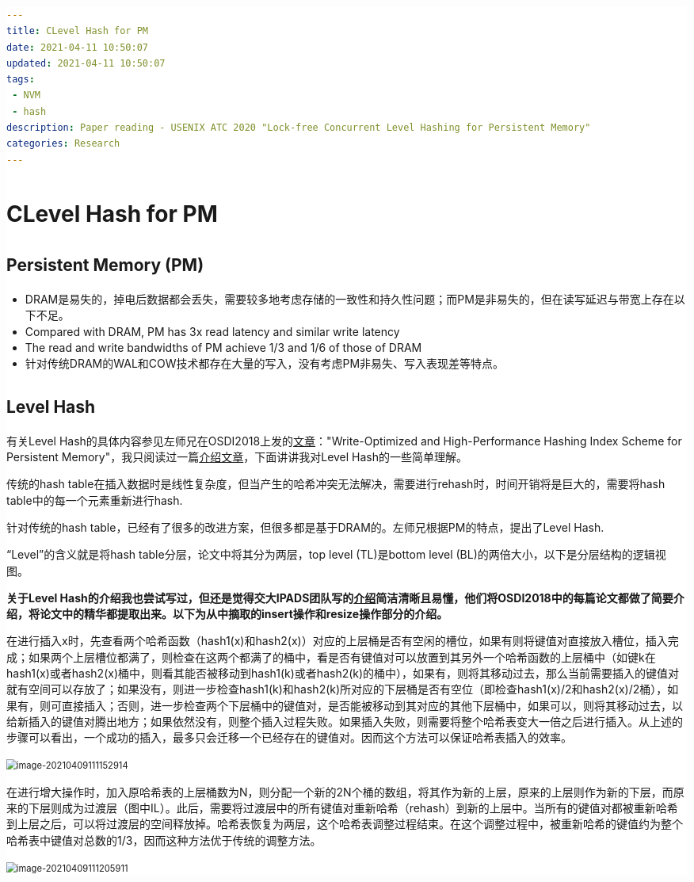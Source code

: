 ```yaml
---
title: CLevel Hash for PM
date: 2021-04-11 10:50:07
updated: 2021-04-11 10:50:07
tags:
 - NVM
 - hash
description: Paper reading - USENIX ATC 2020 "Lock-free Concurrent Level Hashing for Persistent Memory"
categories: Research
---
```


# CLevel Hash for PM

## Persistent Memory (PM)

- DRAM是易失的，掉电后数据都会丢失，需要较多地考虑存储的一致性和持久性问题；而PM是非易失的，但在读写延迟与带宽上存在以下不足。
- Compared with DRAM, PM has 3x read latency and similar write latency
- The read and write bandwidths of PM achieve 1/3 and 1/6 of those of DRAM
- 针对传统DRAM的WAL和COW技术都存在大量的写入，没有考虑PM非易失、写入表现差等特点。

## Level Hash

有关Level Hash的具体内容参见左师兄在OSDI2018上发的[文章](https://csyhua.github.io/csyhua/hua-OSDI2018.pdf)："Write-Optimized and High-Performance Hashing Index Scheme for Persistent Memory"，我只阅读过一篇[介绍文章](https://zhuanlan.zhihu.com/p/47265053)，下面讲讲我对Level Hash的一些简单理解。

传统的hash table在插入数据时是线性复杂度，但当产生的哈希冲突无法解决，需要进行rehash时，时间开销将是巨大的，需要将hash table中的每一个元素重新进行hash.

针对传统的hash table，已经有了很多的改进方案，但很多都是基于DRAM的。左师兄根据PM的特点，提出了Level Hash.

“Level”的含义就是将hash table分层，论文中将其分为两层，top level (TL)是bottom level (BL)的两倍大小，以下是分层结构的逻辑视图。

**关于Level Hash的介绍我也尝试写过，但还是觉得交大IPADS团队写的[介绍](https://mp.weixin.qq.com/s/0fyNk4kuakZlIgnSuw8NYg)简洁清晰且易懂，他们将OSDI2018中的每篇论文都做了简要介绍，将论文中的精华都提取出来。以下为从中摘取的insert操作和resize操作部分的介绍。**

在进行插入x时，先查看两个哈希函数（hash1(x)和hash2(x)）对应的上层桶是否有空闲的槽位，如果有则将键值对直接放入槽位，插入完成；如果两个上层槽位都满了，则检查在这两个都满了的桶中，看是否有键值对可以放置到其另外一个哈希函数的上层桶中（如键k在hash1(x)或者hash2(x)桶中，则看其能否被移动到hash1(k)或者hash2(k)的桶中），如果有，则将其移动过去，那么当前需要插入的键值对就有空间可以存放了；如果没有，则进一步检查hash1(k)和hash2(k)所对应的下层桶是否有空位（即检查hash1(x)/2和hash2(x)/2桶），如果有，则可直接插入；否则，进一步检查两个下层桶中的键值对，是否能被移动到其对应的其他下层桶中，如果可以，则将其移动过去，以给新插入的键值对腾出地方；如果依然没有，则整个插入过程失败。如果插入失败，则需要将整个哈希表变大一倍之后进行插入。从上述的步骤可以看出，一个成功的插入，最多只会迁移一个已经存在的键值对。因而这个方法可以保证哈希表插入的效率。

<img src="https://cdn.jsdelivr.net/gh/kepontry/picbed/img/image-20210409111152914.png" alt="image-20210409111152914" style="zoom:80%;" />

在进行增大操作时，加入原哈希表的上层桶数为N，则分配一个新的2N个桶的数组，将其作为新的上层，原来的上层则作为新的下层，而原来的下层则成为过渡层（图中IL）。此后，需要将过渡层中的所有键值对重新哈希（rehash）到新的上层中。当所有的键值对都被重新哈希到上层之后，可以将过渡层的空间释放掉。哈希表恢复为两层，这个哈希表调整过程结束。在这个调整过程中，被重新哈希的键值约为整个哈希表中键值对总数的1/3，因而这种方法优于传统的调整方法。

<img src="https://cdn.jsdelivr.net/gh/kepontry/picbed/img/image-20210409111205911.png" alt="image-20210409111205911" style="zoom:80%;" />
